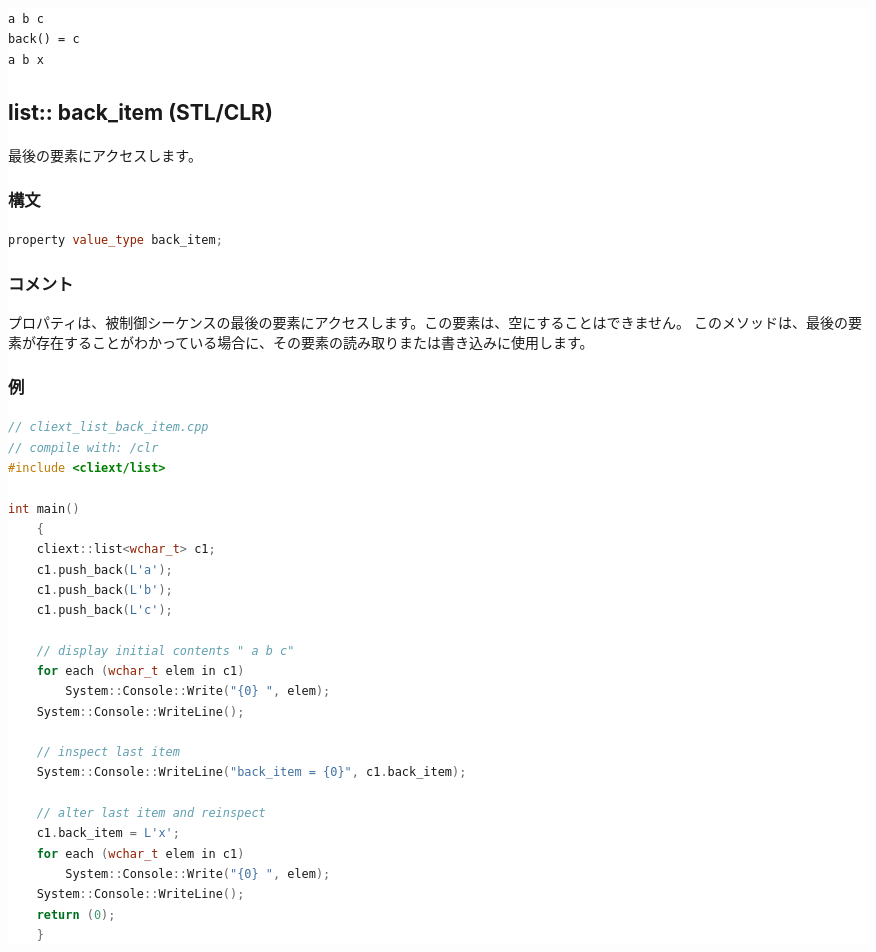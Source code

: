 ```Output
a b c
back() = c
a b x
```

## <a name="listback_item-stlclr"></a><a name="back_item"></a>list:: back_item (STL/CLR)

最後の要素にアクセスします。

### <a name="syntax"></a>構文

```cpp
property value_type back_item;
```

### <a name="remarks"></a>コメント

プロパティは、被制御シーケンスの最後の要素にアクセスします。この要素は、空にすることはできません。 このメソッドは、最後の要素が存在することがわかっている場合に、その要素の読み取りまたは書き込みに使用します。

### <a name="example"></a>例

```cpp
// cliext_list_back_item.cpp
// compile with: /clr
#include <cliext/list>

int main()
    {
    cliext::list<wchar_t> c1;
    c1.push_back(L'a');
    c1.push_back(L'b');
    c1.push_back(L'c');

    // display initial contents " a b c"
    for each (wchar_t elem in c1)
        System::Console::Write("{0} ", elem);
    System::Console::WriteLine();

    // inspect last item
    System::Console::WriteLine("back_item = {0}", c1.back_item);

    // alter last item and reinspect
    c1.back_item = L'x';
    for each (wchar_t elem in c1)
        System::Console::Write("{0} ", elem);
    System::Console::WriteLine();
    return (0);
    }
```

